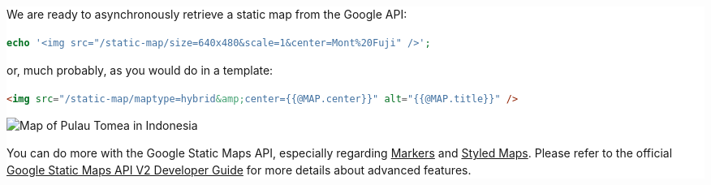 ```php
```

We are ready to asynchronously retrieve a static map from the Google API:

```php
echo '<img src="/static-map/size=640x480&scale=1&center=Mont%20Fuji" />';
```

or, much probably, as you would do in a template:

```html
<img src="/static-map/maptype=hybrid&amp;center={{@MAP.center}}" alt="{{@MAP.title}}" />
```

<img src="http://s9.postimg.org/igsb67p8v/Pulau_Tomea_Indonesia.jpg" alt="Map of Pulau Tomea in Indonesia" title="Pulau Tomea in Lovely Indonesia" />

You can do more with the Google Static Maps API, especially regarding [Markers](https://developers.google.com/maps/documentation/staticmaps#Markers) and [Styled Maps](https://developers.google.com/maps/documentation/staticmaps#StyledMaps). Please refer to the official [Google Static Maps API V2 Developer Guide](https://developers.google.com/maps/documentation/staticmaps/ "Google Static Maps API V2 Developer Guide") for more details about advanced features.
